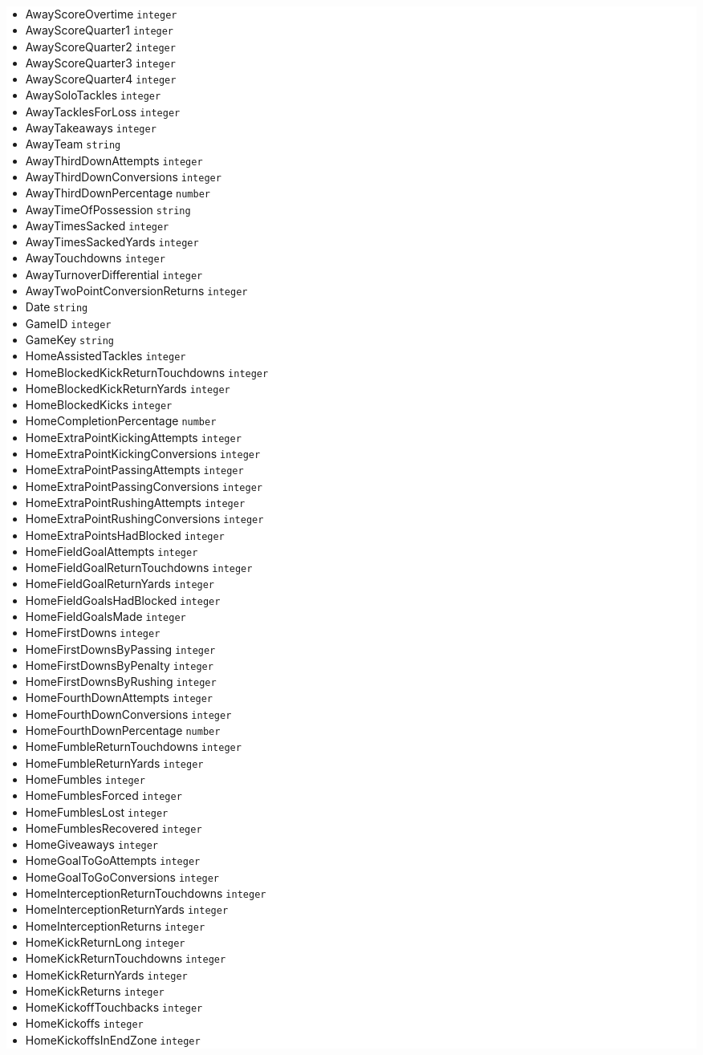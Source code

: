   * AwayScoreOvertime `integer`
  * AwayScoreQuarter1 `integer`
  * AwayScoreQuarter2 `integer`
  * AwayScoreQuarter3 `integer`
  * AwayScoreQuarter4 `integer`
  * AwaySoloTackles `integer`
  * AwayTacklesForLoss `integer`
  * AwayTakeaways `integer`
  * AwayTeam `string`
  * AwayThirdDownAttempts `integer`
  * AwayThirdDownConversions `integer`
  * AwayThirdDownPercentage `number`
  * AwayTimeOfPossession `string`
  * AwayTimesSacked `integer`
  * AwayTimesSackedYards `integer`
  * AwayTouchdowns `integer`
  * AwayTurnoverDifferential `integer`
  * AwayTwoPointConversionReturns `integer`
  * Date `string`
  * GameID `integer`
  * GameKey `string`
  * HomeAssistedTackles `integer`
  * HomeBlockedKickReturnTouchdowns `integer`
  * HomeBlockedKickReturnYards `integer`
  * HomeBlockedKicks `integer`
  * HomeCompletionPercentage `number`
  * HomeExtraPointKickingAttempts `integer`
  * HomeExtraPointKickingConversions `integer`
  * HomeExtraPointPassingAttempts `integer`
  * HomeExtraPointPassingConversions `integer`
  * HomeExtraPointRushingAttempts `integer`
  * HomeExtraPointRushingConversions `integer`
  * HomeExtraPointsHadBlocked `integer`
  * HomeFieldGoalAttempts `integer`
  * HomeFieldGoalReturnTouchdowns `integer`
  * HomeFieldGoalReturnYards `integer`
  * HomeFieldGoalsHadBlocked `integer`
  * HomeFieldGoalsMade `integer`
  * HomeFirstDowns `integer`
  * HomeFirstDownsByPassing `integer`
  * HomeFirstDownsByPenalty `integer`
  * HomeFirstDownsByRushing `integer`
  * HomeFourthDownAttempts `integer`
  * HomeFourthDownConversions `integer`
  * HomeFourthDownPercentage `number`
  * HomeFumbleReturnTouchdowns `integer`
  * HomeFumbleReturnYards `integer`
  * HomeFumbles `integer`
  * HomeFumblesForced `integer`
  * HomeFumblesLost `integer`
  * HomeFumblesRecovered `integer`
  * HomeGiveaways `integer`
  * HomeGoalToGoAttempts `integer`
  * HomeGoalToGoConversions `integer`
  * HomeInterceptionReturnTouchdowns `integer`
  * HomeInterceptionReturnYards `integer`
  * HomeInterceptionReturns `integer`
  * HomeKickReturnLong `integer`
  * HomeKickReturnTouchdowns `integer`
  * HomeKickReturnYards `integer`
  * HomeKickReturns `integer`
  * HomeKickoffTouchbacks `integer`
  * HomeKickoffs `integer`
  * HomeKickoffsInEndZone `integer`